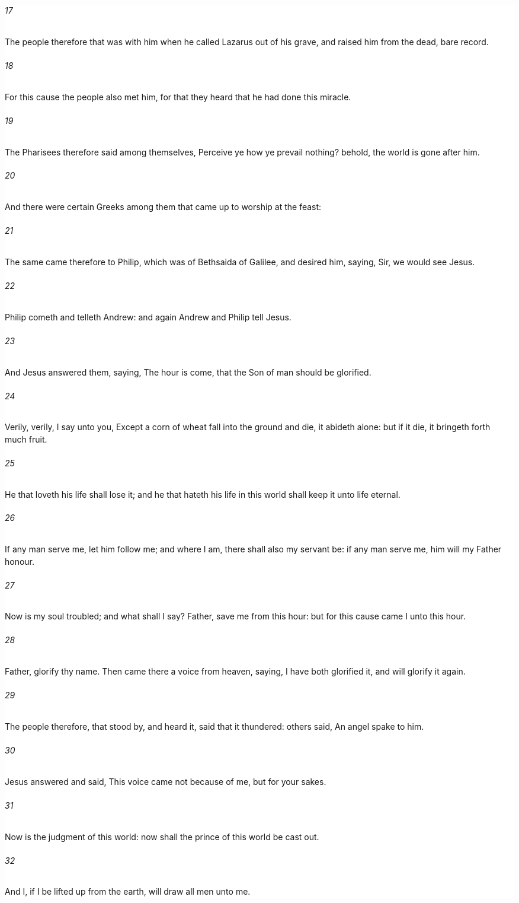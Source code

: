 ###### 17
The people therefore that was with him when he called Lazarus out of his grave, and raised him from the dead, bare record.

###### 18
For this cause the people also met him, for that they heard that he had done this miracle.

###### 19
The Pharisees therefore said among themselves, Perceive ye how ye prevail nothing? behold, the world is gone after him.

###### 20
And there were certain Greeks among them that came up to worship at the feast:

###### 21
The same came therefore to Philip, which was of Bethsaida of Galilee, and desired him, saying, Sir, we would see Jesus.

###### 22
Philip cometh and telleth Andrew: and again Andrew and Philip tell Jesus.

###### 23
And Jesus answered them, saying, The hour is come, that the Son of man should be glorified.

###### 24
Verily, verily, I say unto you, Except a corn of wheat fall into the ground and die, it abideth alone: but if it die, it bringeth forth much fruit.

###### 25
He that loveth his life shall lose it; and he that hateth his life in this world shall keep it unto life eternal.

###### 26
If any man serve me, let him follow me; and where I am, there shall also my servant be: if any man serve me, him will my Father honour.

###### 27
Now is my soul troubled; and what shall I say? Father, save me from this hour: but for this cause came I unto this hour.

###### 28
Father, glorify thy name. Then came there a voice from heaven, saying, I have both glorified it, and will glorify it again.

###### 29
The people therefore, that stood by, and heard it, said that it thundered: others said, An angel spake to him.

###### 30
Jesus answered and said, This voice came not because of me, but for your sakes.

###### 31
Now is the judgment of this world: now shall the prince of this world be cast out.

###### 32
And I, if I be lifted up from the earth, will draw all men unto me.
